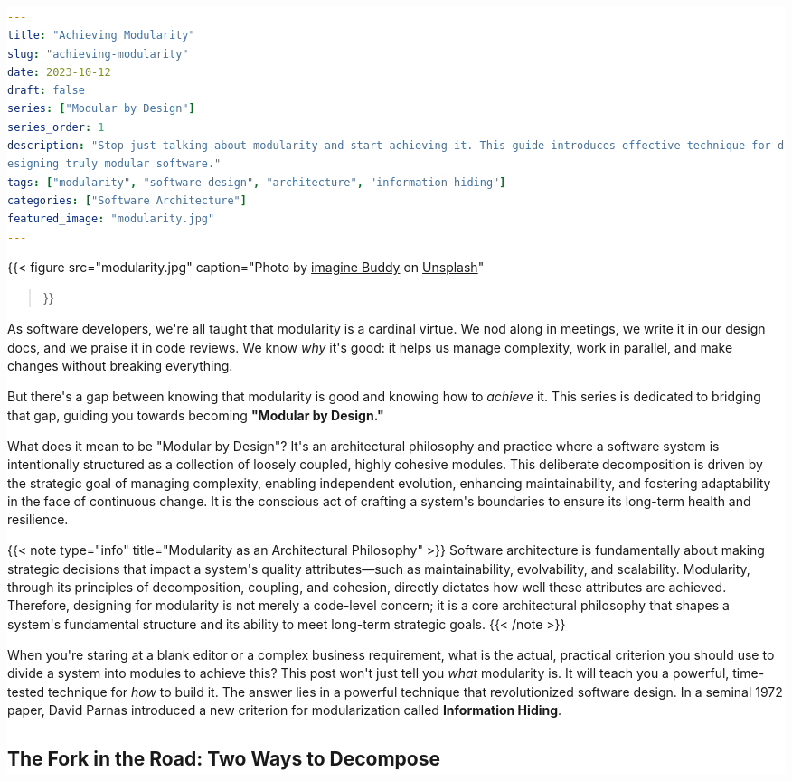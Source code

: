 ```yaml
---
title: "Achieving Modularity"
slug: "achieving-modularity"
date: 2023-10-12
draft: false
series: ["Modular by Design"]
series_order: 1
description: "Stop just talking about modularity and start achieving it. This guide introduces effective technique for designing truly modular software."
tags: ["modularity", "software-design", "architecture", "information-hiding"]
categories: ["Software Architecture"]
featured_image: "modularity.jpg"
---
```


{{< figure
    src="modularity.jpg"
    caption="Photo by [imagine Buddy](https://unsplash.com/@imaginebuddy?utm_source=unsplash&utm_medium=referral&utm_content=creditCopyText)  on [Unsplash](https://unsplash.com/photos/a-person-placing-a-block-into-a-pile-of-wooden-blocks-bTMTggEt5s4?utm_source=unsplash&utm_medium=referral&utm_content=creditCopyText)"
>}}

As software developers, we're all taught that modularity is a cardinal virtue. We nod along in meetings, we write it in our design docs, and we praise it in code reviews. We know *why* it's good: it helps us manage complexity, work in parallel, and make changes without breaking everything.

But there's a gap between knowing that modularity is good and knowing how to *achieve* it. This series is dedicated to bridging that gap, guiding you towards becoming **"Modular by Design."**

What does it mean to be "Modular by Design"? It's an architectural philosophy and practice where a software system is intentionally structured as a collection of loosely coupled, highly cohesive modules. This deliberate decomposition is driven by the strategic goal of managing complexity, enabling independent evolution, enhancing maintainability, and fostering adaptability in the face of continuous change. It is the conscious act of crafting a system's boundaries to ensure its long-term health and resilience.

{{< note type="info" title="Modularity as an Architectural Philosophy" >}}
Software architecture is fundamentally about making strategic decisions that impact a system's quality attributes—such as maintainability, evolvability, and scalability. Modularity, through its principles of decomposition, coupling, and cohesion, directly dictates how well these attributes are achieved. Therefore, designing for modularity is not merely a code-level concern; it is a core architectural philosophy that shapes a system's fundamental structure and its ability to meet long-term strategic goals.
{{< /note >}}

When you're staring at a blank editor or a complex business requirement, what is the actual, practical criterion you should use to divide a system into modules to achieve this? This post won't just tell you *what* modularity is. It will teach you a powerful, time-tested technique for *how* to build it. The answer lies in a powerful technique that revolutionized software design. In a seminal 1972 paper, David Parnas introduced a new criterion for modularization called **Information Hiding**.

## The Fork in the Road: Two Ways to Decompose

